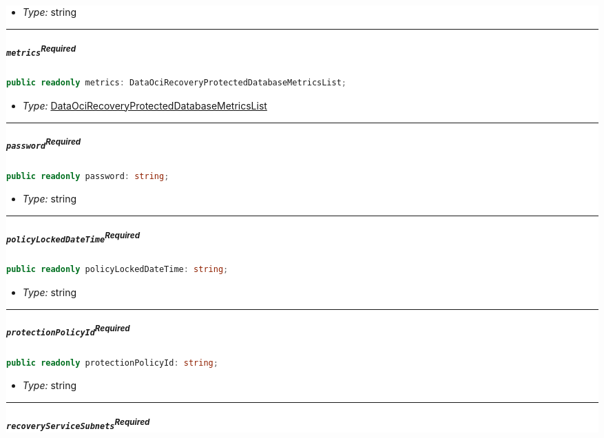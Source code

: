- *Type:* string

---

##### `metrics`<sup>Required</sup> <a name="metrics" id="rhizo-co-terraform-provider-oci.dataOciRecoveryProtectedDatabase.DataOciRecoveryProtectedDatabase.property.metrics"></a>

```typescript
public readonly metrics: DataOciRecoveryProtectedDatabaseMetricsList;
```

- *Type:* <a href="#rhizo-co-terraform-provider-oci.dataOciRecoveryProtectedDatabase.DataOciRecoveryProtectedDatabaseMetricsList">DataOciRecoveryProtectedDatabaseMetricsList</a>

---

##### `password`<sup>Required</sup> <a name="password" id="rhizo-co-terraform-provider-oci.dataOciRecoveryProtectedDatabase.DataOciRecoveryProtectedDatabase.property.password"></a>

```typescript
public readonly password: string;
```

- *Type:* string

---

##### `policyLockedDateTime`<sup>Required</sup> <a name="policyLockedDateTime" id="rhizo-co-terraform-provider-oci.dataOciRecoveryProtectedDatabase.DataOciRecoveryProtectedDatabase.property.policyLockedDateTime"></a>

```typescript
public readonly policyLockedDateTime: string;
```

- *Type:* string

---

##### `protectionPolicyId`<sup>Required</sup> <a name="protectionPolicyId" id="rhizo-co-terraform-provider-oci.dataOciRecoveryProtectedDatabase.DataOciRecoveryProtectedDatabase.property.protectionPolicyId"></a>

```typescript
public readonly protectionPolicyId: string;
```

- *Type:* string

---

##### `recoveryServiceSubnets`<sup>Required</sup> <a name="recoveryServiceSubnets" id="rhizo-co-terraform-provider-oci.dataOciRecoveryProtectedDatabase.DataOciRecoveryProtectedDatabase.property.recoveryServiceSubnets"></a>
